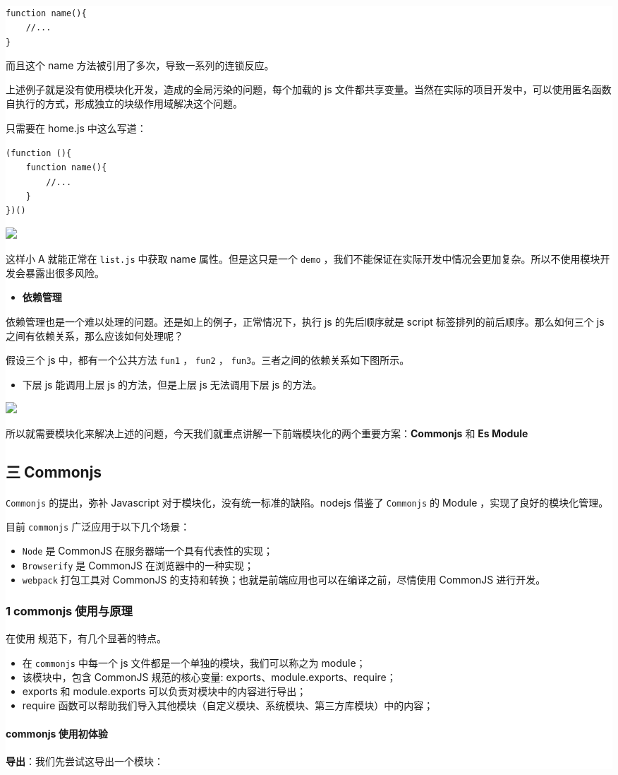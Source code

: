 ```
function name(){
    //...
}
```

而且这个 name 方法被引用了多次，导致一系列的连锁反应。

上述例子就是没有使用模块化开发，造成的全局污染的问题，每个加载的 js 文件都共享变量。当然在实际的项目开发中，可以使用匿名函数自执行的方式，形成独立的块级作用域解决这个问题。

只需要在 home.js 中这么写道：

```
(function (){
    function name(){
        //...
    }
})()
```

![](https://p9-juejin.byteimg.com/tos-cn-i-k3u1fbpfcp/7c0d219caa62435c83979ce7b0378364~tplv-k3u1fbpfcp-zoom-in-crop-mark:1512:0:0:0.awebp)

这样小 A 就能正常在 `list.js` 中获取 name 属性。但是这只是一个 `demo` ，我们不能保证在实际开发中情况会更加复杂。所以不使用模块开发会暴露出很多风险。

*   **依赖管理**

依赖管理也是一个难以处理的问题。还是如上的例子，正常情况下，执行 js 的先后顺序就是 script 标签排列的前后顺序。那么如何三个 js 之间有依赖关系，那么应该如何处理呢？

假设三个 js 中，都有一个公共方法 `fun1` ， `fun2` ， `fun3`。三者之间的依赖关系如下图所示。

*   下层 js 能调用上层 js 的方法，但是上层 js 无法调用下层 js 的方法。

![](https://p1-juejin.byteimg.com/tos-cn-i-k3u1fbpfcp/25612d7905104fd18b3c4c0ea835ebe9~tplv-k3u1fbpfcp-zoom-in-crop-mark:1512:0:0:0.awebp)

所以就需要模块化来解决上述的问题，今天我们就重点讲解一下前端模块化的两个重要方案：**Commonjs** 和 **Es Module**

三 Commonjs
----------

`Commonjs` 的提出，弥补 Javascript 对于模块化，没有统一标准的缺陷。nodejs 借鉴了 `Commonjs` 的 Module ，实现了良好的模块化管理。

目前 `commonjs` 广泛应用于以下几个场景：

*   `Node` 是 CommonJS 在服务器端一个具有代表性的实现；
*   `Browserify` 是 CommonJS 在浏览器中的一种实现；
*   `webpack` 打包工具对 CommonJS 的支持和转换；也就是前端应用也可以在编译之前，尽情使用 CommonJS 进行开发。

### 1 commonjs 使用与原理

在使用 规范下，有几个显著的特点。

*   在 `commonjs` 中每一个 js 文件都是一个单独的模块，我们可以称之为 module；
*   该模块中，包含 CommonJS 规范的核心变量: exports、module.exports、require；
*   exports 和 module.exports 可以负责对模块中的内容进行导出；
*   require 函数可以帮助我们导入其他模块（自定义模块、系统模块、第三方库模块）中的内容；

#### commonjs 使用初体验

**导出**：我们先尝试这导出一个模块：
